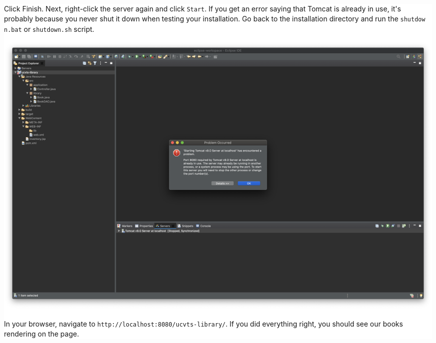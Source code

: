 
Click Finish. Next, right-click the server again and click `Start`. If you get an error saying that Tomcat is already in use, it's probably because you never shut it down when testing your installation. Go back to the installation directory and run the `shutdown.bat` or `shutdown.sh` script.

![Startup Error](.gitbook/assets/tomcat-error.png)

In your browser, navigate to `http://localhost:8080/ucvts-library/`. If you did everything right, you should see our books rendering on the page.
